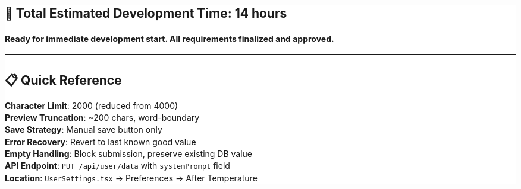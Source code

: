 ## 🚀 **Total Estimated Development Time: 14 hours**

**Ready for immediate development start. All requirements finalized and approved.**

---

## 📋 **Quick Reference**

**Character Limit**: 2000 (reduced from 4000)  
**Preview Truncation**: ~200 chars, word-boundary  
**Save Strategy**: Manual save button only  
**Error Recovery**: Revert to last known good value  
**Empty Handling**: Block submission, preserve existing DB value  
**API Endpoint**: `PUT /api/user/data` with `systemPrompt` field  
**Location**: `UserSettings.tsx` → Preferences → After Temperature
